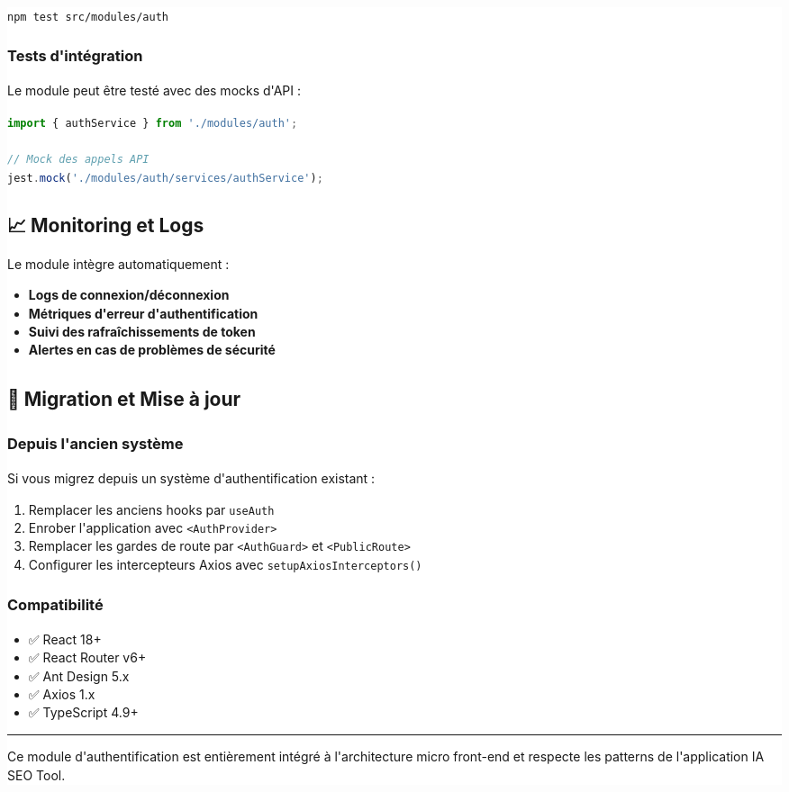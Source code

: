 ```bash
npm test src/modules/auth
```

### Tests d'intégration

Le module peut être testé avec des mocks d'API :

```typescript
import { authService } from './modules/auth';

// Mock des appels API
jest.mock('./modules/auth/services/authService');
```

## 📈 Monitoring et Logs

Le module intègre automatiquement :

- **Logs de connexion/déconnexion**
- **Métriques d'erreur d'authentification** 
- **Suivi des rafraîchissements de token**
- **Alertes en cas de problèmes de sécurité**

## 🔄 Migration et Mise à jour

### Depuis l'ancien système

Si vous migrez depuis un système d'authentification existant :

1. Remplacer les anciens hooks par `useAuth`
2. Enrober l'application avec `<AuthProvider>`
3. Remplacer les gardes de route par `<AuthGuard>` et `<PublicRoute>`
4. Configurer les intercepteurs Axios avec `setupAxiosInterceptors()`

### Compatibilité

- ✅ React 18+
- ✅ React Router v6+
- ✅ Ant Design 5.x
- ✅ Axios 1.x
- ✅ TypeScript 4.9+

---

Ce module d'authentification est entièrement intégré à l'architecture micro front-end et respecte les patterns de l'application IA SEO Tool.
